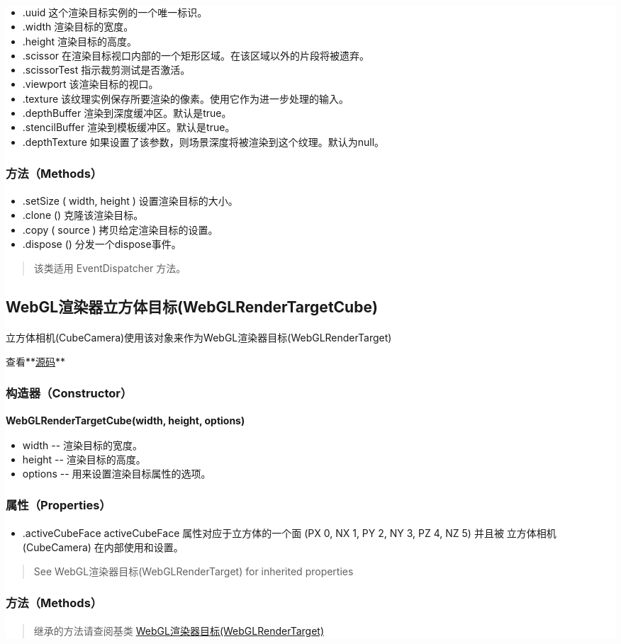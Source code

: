 - .uuid
  这个渲染目标实例的一个唯一标识。
- .width
  渲染目标的宽度。
- .height
  渲染目标的高度。
- .scissor
  在渲染目标视口内部的一个矩形区域。在该区域以外的片段将被遗弃。
- .scissorTest
  指示裁剪测试是否激活。
- .viewport
  该渲染目标的视口。
- .texture
  该纹理实例保存所要渲染的像素。使用它作为进一步处理的输入。
- .depthBuffer
  渲染到深度缓冲区。默认是true。
- .stencilBuffer
  渲染到模板缓冲区。默认是true。
- .depthTexture
  如果设置了该参数，则场景深度将被渲染到这个纹理。默认为null。

### 方法（Methods）

- .setSize ( width, height )
  设置渲染目标的大小。
- .clone ()
  克隆该渲染目标。
- .copy ( source )
  拷贝给定渲染目标的设置。
- .dispose ()
  分发一个dispose事件。

> 该类适用 EventDispatcher 方法。

## <a id="WebGLRenderTargetCube"></a>WebGL渲染器立方体目标(WebGLRenderTargetCube)

立方体相机(CubeCamera)使用该对象来作为WebGL渲染器目标(WebGLRenderTarget)

查看**[源码](https://github.com/mrdoob/three.js/blob/dev/src/renderers/WebGLRenderTargetCube.js)**

### 构造器（Constructor）

**WebGLRenderTargetCube(width, height, options)**

- width -- 渲染目标的宽度。
- height -- 渲染目标的高度。
- options -- 用来设置渲染目标属性的选项。

### 属性（Properties）

- .activeCubeFace
  activeCubeFace 属性对应于立方体的一个面 (PX 0, NX 1, PY 2, NY 3, PZ 4, NZ 5) 并且被 立方体相机(CubeCamera) 在内部使用和设置。
> See WebGL渲染器目标(WebGLRenderTarget) for inherited properties

### 方法（Methods）

> 继承的方法请查阅基类 [WebGL渲染器目标(WebGLRenderTarget)](#WebGLRenderTarget)

